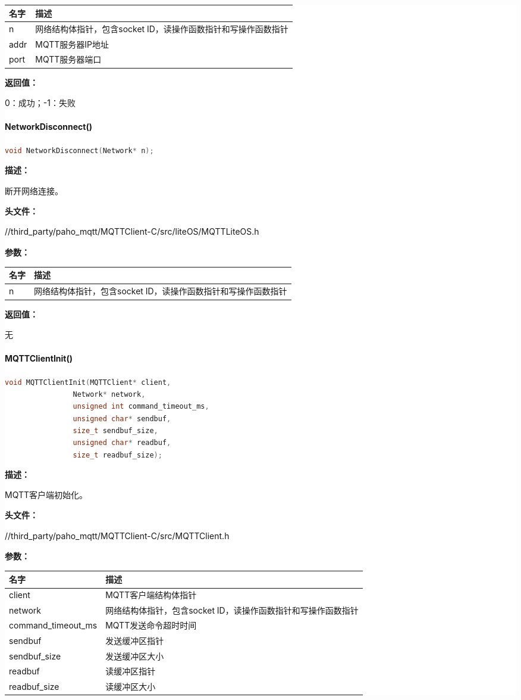 | 名字 | 描述                                                          |
| :--- | :------------------------------------------------------------ |
| n    | 网络结构体指针，包含socket ID，读操作函数指针和写操作函数指针 |
| addr | MQTT服务器IP地址                                              |
| port | MQTT服务器端口                                                |

**返回值：**

0：成功；-1：失败

#### NetworkDisconnect()

```c
void NetworkDisconnect(Network* n);
```

**描述：**

断开网络连接。

**头文件：**

//third_party/paho_mqtt/MQTTClient-C/src/liteOS/MQTTLiteOS.h

**参数：**

| 名字 | 描述                                                          |
| :--- | :------------------------------------------------------------ |
| n    | 网络结构体指针，包含socket ID，读操作函数指针和写操作函数指针 |

**返回值：**

无

#### MQTTClientInit()

```c
void MQTTClientInit(MQTTClient* client, 
                Network* network, 
                unsigned int command_timeout_ms, 
                unsigned char* sendbuf, 
                size_t sendbuf_size, 
                unsigned char* readbuf, 
                size_t readbuf_size);
```

**描述：**

MQTT客户端初始化。

**头文件：**

//third_party/paho_mqtt/MQTTClient-C/src/MQTTClient.h

**参数：**

| 名字               | 描述                                                          |
| :----------------- | :------------------------------------------------------------ |
| client             | MQTT客户端结构体指针                                          |
| network            | 网络结构体指针，包含socket ID，读操作函数指针和写操作函数指针 |
| command_timeout_ms | MQTT发送命令超时时间                                          |
| sendbuf            | 发送缓冲区指针                                                |
| sendbuf_size       | 发送缓冲区大小                                                |
| readbuf            | 读缓冲区指针                                                  |
| readbuf_size       | 读缓冲区大小                                                  |
